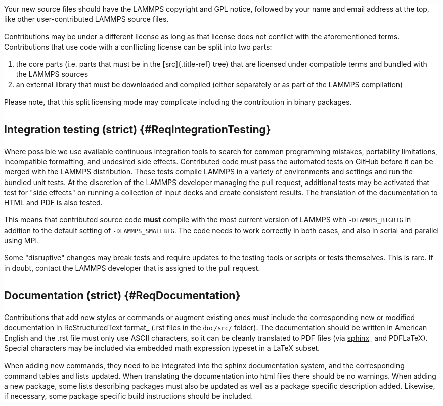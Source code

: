 Your new source files should have the LAMMPS copyright and GPL notice,
followed by your name and email address at the top, like other
user-contributed LAMMPS source files.

Contributions may be under a different license as long as that license
does not conflict with the aforementioned terms. Contributions that use
code with a conflicting license can be split into two parts:

1.  the core parts (i.e. parts that must be in the [src]{.title-ref}
    tree) that are licensed under compatible terms and bundled with the
    LAMMPS sources
2.  an external library that must be downloaded and compiled (either
    separately or as part of the LAMMPS compilation)

Please note, that this split licensing mode may complicate including the
contribution in binary packages.

## Integration testing (strict) {#ReqIntegrationTesting}

Where possible we use available continuous integration tools to search
for common programming mistakes, portability limitations, incompatible
formatting, and undesired side effects. Contributed code must pass the
automated tests on GitHub before it can be merged with the LAMMPS
distribution. These tests compile LAMMPS in a variety of environments
and settings and run the bundled unit tests. At the discretion of the
LAMMPS developer managing the pull request, additional tests may be
activated that test for \"side effects\" on running a collection of
input decks and create consistent results. The translation of the
documentation to HTML and PDF is also tested.

This means that contributed source code **must** compile with the most
current version of LAMMPS with `-DLAMMPS_BIGBIG` in addition to the
default setting of `-DLAMMPS_SMALLBIG`. The code needs to work correctly
in both cases, and also in serial and parallel using MPI.

Some \"disruptive\" changes may break tests and require updates to the
testing tools or scripts or tests themselves. This is rare. If in doubt,
contact the LAMMPS developer that is assigned to the pull request.

## Documentation (strict) {#ReqDocumentation}

Contributions that add new styles or commands or augment existing ones
must include the corresponding new or modified documentation in
[ReStructuredText
format](https://www.sphinx-doc.org/en/master/usage/restructuredtext/index.html)\_
(.rst files in the `doc/src/` folder). The documentation should be
written in American English and the .rst file must only use ASCII
characters, so it can be cleanly translated to PDF files (via
[sphinx](https://www.sphinx-doc.org)\_ and PDFLaTeX). Special characters
may be included via embedded math expression typeset in a LaTeX subset.

When adding new commands, they need to be integrated into the sphinx
documentation system, and the corresponding command tables and lists
updated. When translating the documentation into html files there should
be no warnings. When adding a new package, some lists describing
packages must also be updated as well as a package specific description
added. Likewise, if necessary, some package specific build instructions
should be included.
